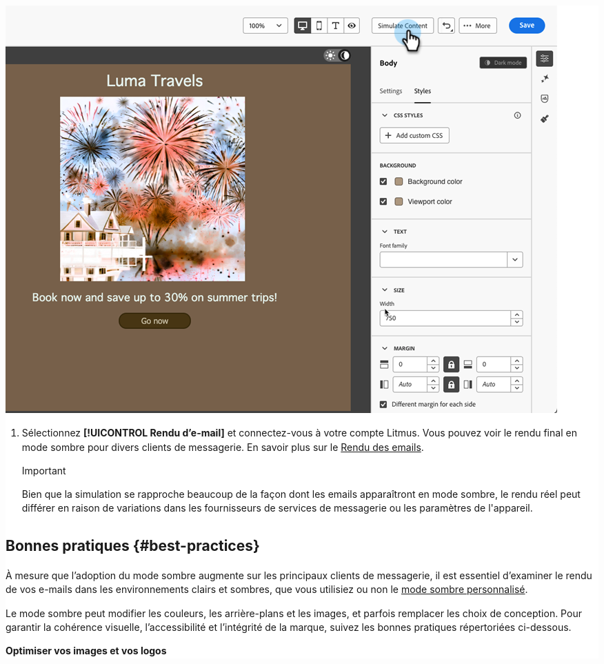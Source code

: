    ![](assets/dark-mode-5.png)

1. Sélectionnez **[!UICONTROL Rendu d’e-mail]** et connectez-vous à votre compte Litmus. Vous pouvez voir le rendu final en mode sombre pour divers clients de messagerie. En savoir plus sur le [Rendu des emails](/help/marketo/product-docs/email-marketing/email-designer/test-email-rendering.md).

   >[!IMPORTANT]
   >
   >Bien que la simulation se rapproche beaucoup de la façon dont les emails apparaîtront en mode sombre, le rendu réel peut différer en raison de variations dans les fournisseurs de services de messagerie ou les paramètres de l&#39;appareil.

## Bonnes pratiques {#best-practices}

À mesure que l’adoption du mode sombre augmente sur les principaux clients de messagerie, il est essentiel d’examiner le rendu de vos e-mails dans les environnements clairs et sombres, que vous utilisiez ou non le [mode sombre personnalisé](#define-custom-dark-mode).

Le mode sombre peut modifier les couleurs, les arrière-plans et les images, et parfois remplacer les choix de conception. Pour garantir la cohérence visuelle, l’accessibilité et l’intégrité de la marque, suivez les bonnes pratiques répertoriées ci-dessous.

**Optimiser vos images et vos logos**

